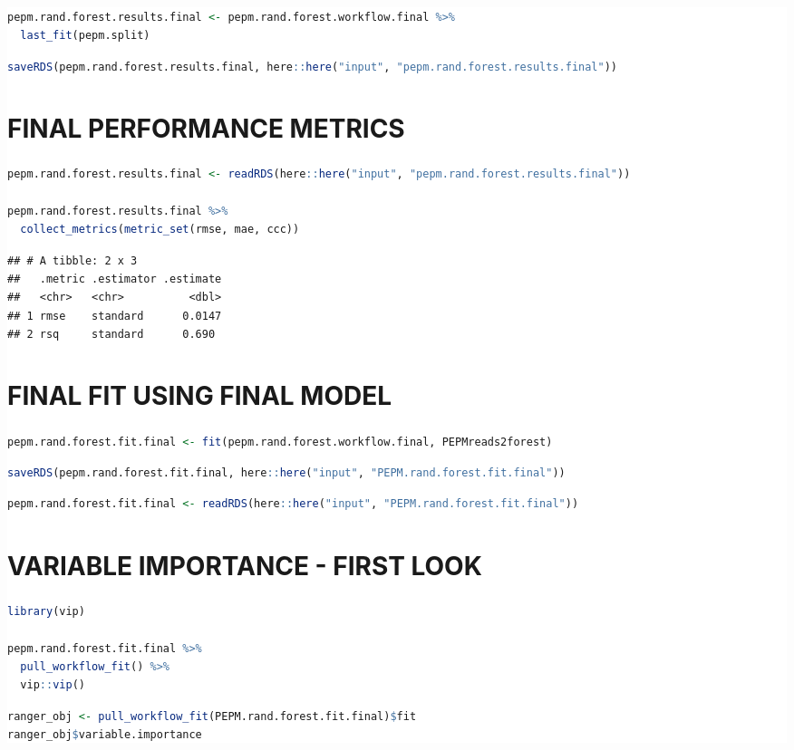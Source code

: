 ``` r
pepm.rand.forest.results.final <- pepm.rand.forest.workflow.final %>%
  last_fit(pepm.split)
```

``` r
saveRDS(pepm.rand.forest.results.final, here::here("input", "pepm.rand.forest.results.final"))
```

# FINAL PERFORMANCE METRICS

``` r
pepm.rand.forest.results.final <- readRDS(here::here("input", "pepm.rand.forest.results.final"))

pepm.rand.forest.results.final %>%
  collect_metrics(metric_set(rmse, mae, ccc))
```

    ## # A tibble: 2 x 3
    ##   .metric .estimator .estimate
    ##   <chr>   <chr>          <dbl>
    ## 1 rmse    standard      0.0147
    ## 2 rsq     standard      0.690

# FINAL FIT USING FINAL MODEL

``` r
pepm.rand.forest.fit.final <- fit(pepm.rand.forest.workflow.final, PEPMreads2forest)
```

``` r
saveRDS(pepm.rand.forest.fit.final, here::here("input", "PEPM.rand.forest.fit.final"))
```

``` r
pepm.rand.forest.fit.final <- readRDS(here::here("input", "PEPM.rand.forest.fit.final"))
```

# VARIABLE IMPORTANCE - FIRST LOOK

``` r
library(vip)

pepm.rand.forest.fit.final %>% 
  pull_workflow_fit() %>% 
  vip::vip()
```

``` r
ranger_obj <- pull_workflow_fit(PEPM.rand.forest.fit.final)$fit
ranger_obj$variable.importance
```
